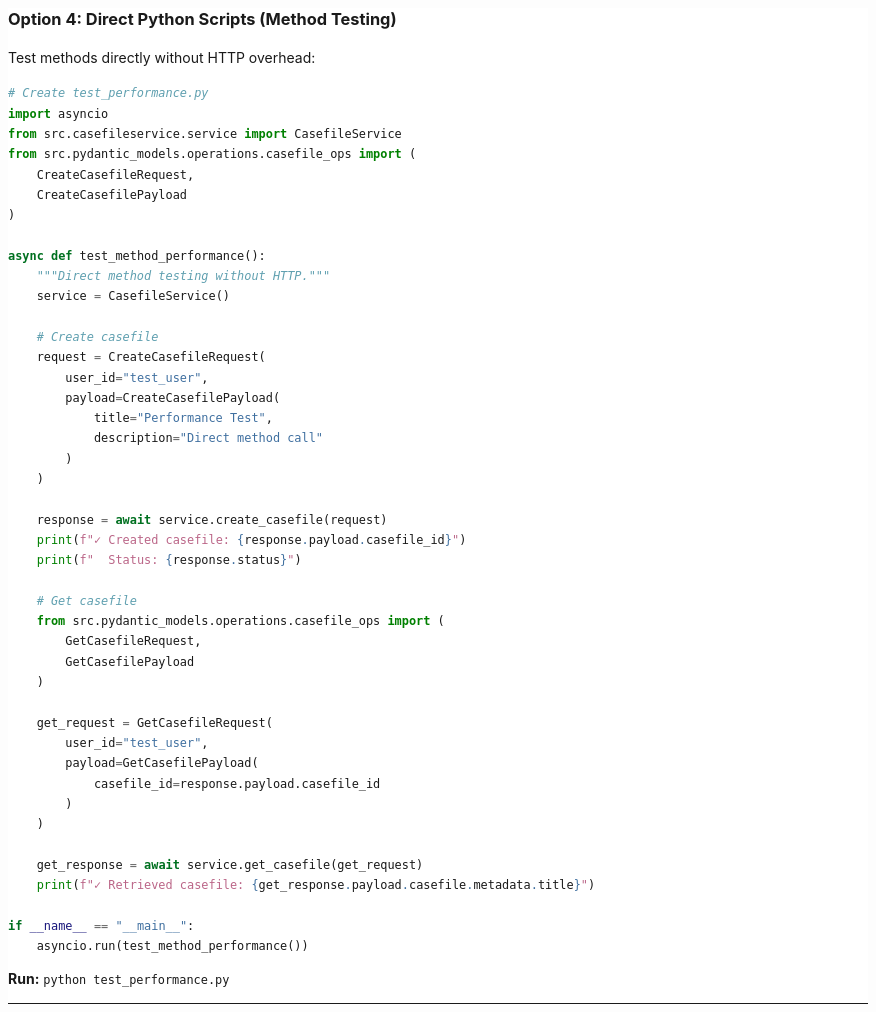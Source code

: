 
### **Option 4: Direct Python Scripts (Method Testing)**
Test methods directly without HTTP overhead:

```python
# Create test_performance.py
import asyncio
from src.casefileservice.service import CasefileService
from src.pydantic_models.operations.casefile_ops import (
    CreateCasefileRequest,
    CreateCasefilePayload
)

async def test_method_performance():
    """Direct method testing without HTTP."""
    service = CasefileService()
    
    # Create casefile
    request = CreateCasefileRequest(
        user_id="test_user",
        payload=CreateCasefilePayload(
            title="Performance Test",
            description="Direct method call"
        )
    )
    
    response = await service.create_casefile(request)
    print(f"✓ Created casefile: {response.payload.casefile_id}")
    print(f"  Status: {response.status}")
    
    # Get casefile
    from src.pydantic_models.operations.casefile_ops import (
        GetCasefileRequest,
        GetCasefilePayload
    )
    
    get_request = GetCasefileRequest(
        user_id="test_user",
        payload=GetCasefilePayload(
            casefile_id=response.payload.casefile_id
        )
    )
    
    get_response = await service.get_casefile(get_request)
    print(f"✓ Retrieved casefile: {get_response.payload.casefile.metadata.title}")

if __name__ == "__main__":
    asyncio.run(test_method_performance())
```

**Run:** `python test_performance.py`

---
